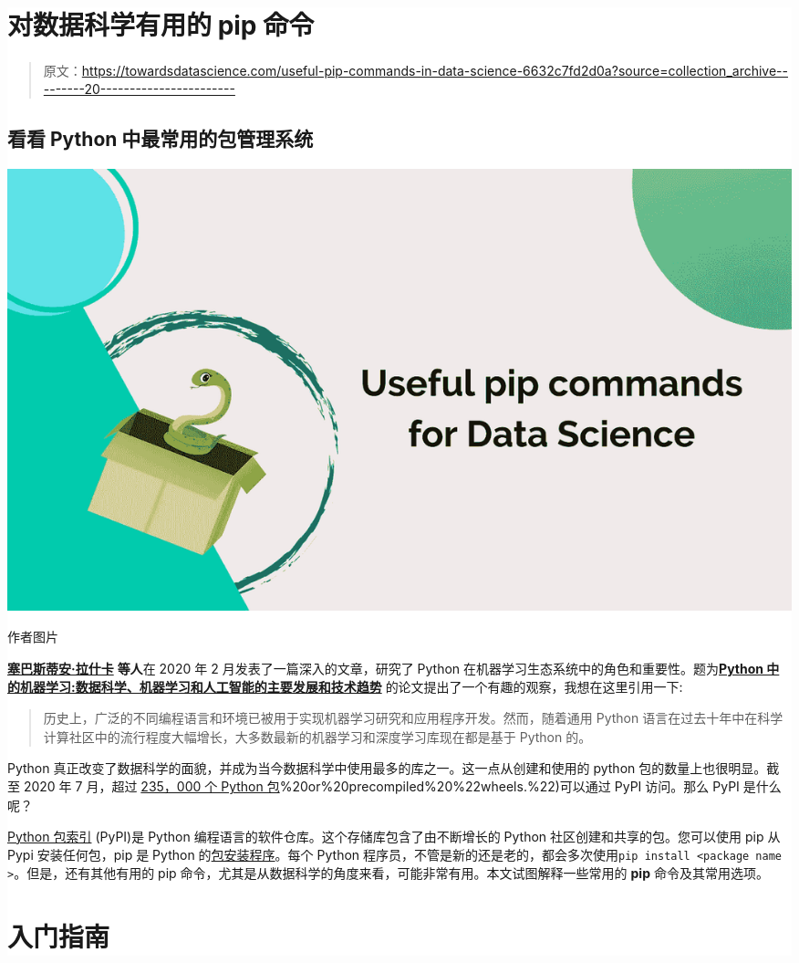 # 对数据科学有用的 pip 命令

> 原文：<https://towardsdatascience.com/useful-pip-commands-in-data-science-6632c7fd2d0a?source=collection_archive---------20----------------------->

## 看看 Python 中最常用的包管理系统

![](img/311dee80ffef5bec3c06017b0be8c3ec.png)

作者图片

[**塞巴斯蒂安·拉什卡**](https://sciprofiles.com/profile/741791) **等人**在 2020 年 2 月发表了一篇深入的文章，研究了 Python 在机器学习生态系统中的角色和重要性。题为[**Python 中的机器学习:数据科学、机器学习和人工智能的主要发展和技术趋势**](https://www.mdpi.com/2078-2489/11/4/193/htm) 的论文提出了一个有趣的观察，我想在这里引用一下:

> 历史上，广泛的不同编程语言和环境已被用于实现机器学习研究和应用程序开发。然而，随着通用 Python 语言在过去十年中在科学计算社区中的流行程度大幅增长，大多数最新的机器学习和深度学习库现在都是基于 Python 的。

Python 真正改变了数据科学的面貌，并成为当今数据科学中使用最多的库之一。这一点从创建和使用的 python 包的数量上也很明显。截至 2020 年 7 月，超过 [235，000 个 Python 包](https://en.wikipedia.org/wiki/Python_Package_Index#:~:text=Over%20235%2C000%20Python%20packages%20can,)%20or%20precompiled%20%22wheels.%22)可以通过 PyPI 访问。那么 PyPI 是什么呢？

[Python 包索引](https://pypi.org/) (PyPI)是 Python 编程语言的软件仓库。这个存储库包含了由不断增长的 Python 社区创建和共享的包。您可以使用 pip 从 Pypi 安装任何包，pip 是 Python 的[包安装程序](https://packaging.python.org/guides/tool-recommendations/)。每个 Python 程序员，不管是新的还是老的，都会多次使用`pip install <package name>`。但是，还有其他有用的 pip 命令，尤其是从数据科学的角度来看，可能非常有用。本文试图解释一些常用的 **pip** 命令及其常用选项。

# 入门指南
